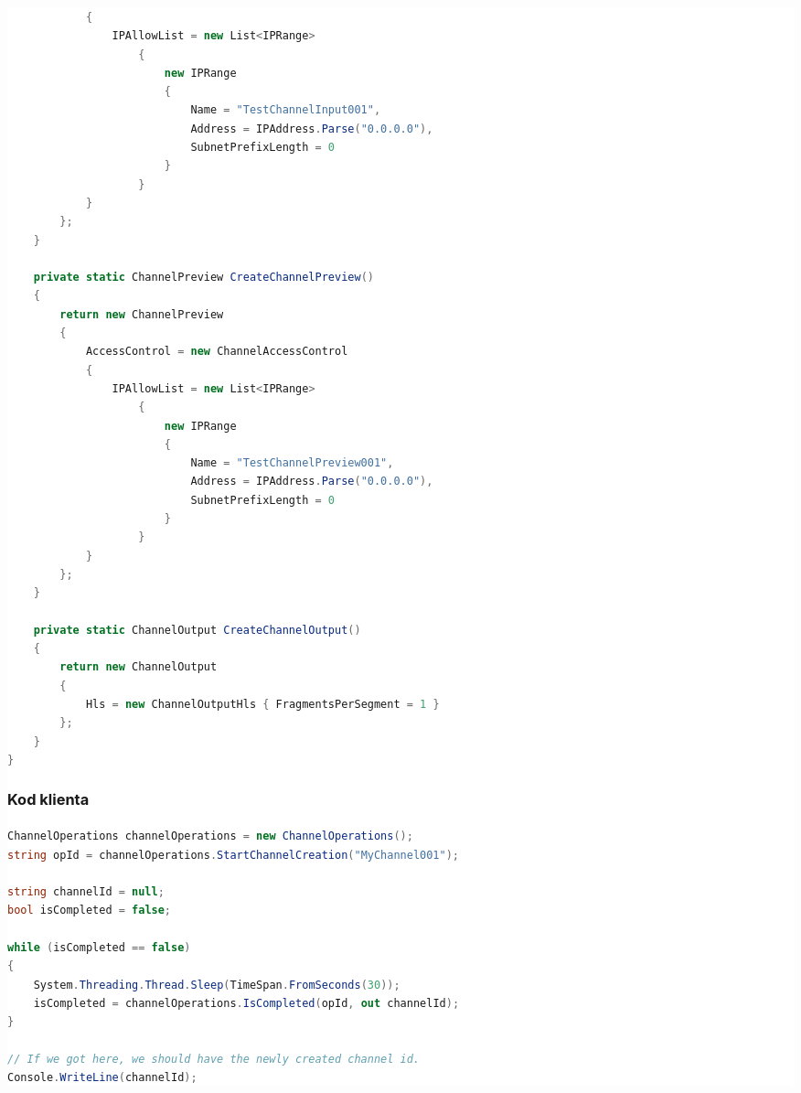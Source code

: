```csharp
            {
                IPAllowList = new List<IPRange>
                    {
                        new IPRange
                        {
                            Name = "TestChannelInput001",
                            Address = IPAddress.Parse("0.0.0.0"),
                            SubnetPrefixLength = 0
                        }
                    }
            }
        };
    }

    private static ChannelPreview CreateChannelPreview()
    {
        return new ChannelPreview
        {
            AccessControl = new ChannelAccessControl
            {
                IPAllowList = new List<IPRange>
                    {
                        new IPRange
                        {
                            Name = "TestChannelPreview001",
                            Address = IPAddress.Parse("0.0.0.0"),
                            SubnetPrefixLength = 0
                        }
                    }
            }
        };
    }

    private static ChannelOutput CreateChannelOutput()
    {
        return new ChannelOutput
        {
            Hls = new ChannelOutputHls { FragmentsPerSegment = 1 }
        };
    }
}
```

### <a name="the-client-code"></a>Kod klienta

```csharp
ChannelOperations channelOperations = new ChannelOperations();
string opId = channelOperations.StartChannelCreation("MyChannel001");

string channelId = null;
bool isCompleted = false;

while (isCompleted == false)
{
    System.Threading.Thread.Sleep(TimeSpan.FromSeconds(30));
    isCompleted = channelOperations.IsCompleted(opId, out channelId);
}

// If we got here, we should have the newly created channel id.
Console.WriteLine(channelId);
```
